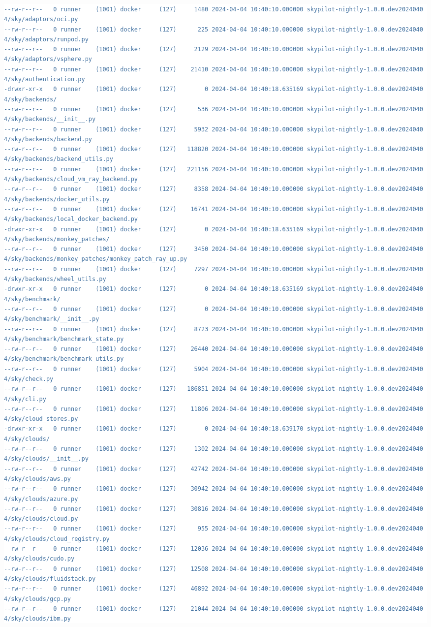 ```diff
--rw-r--r--   0 runner    (1001) docker     (127)     1480 2024-04-04 10:40:10.000000 skypilot-nightly-1.0.0.dev20240404/sky/adaptors/oci.py
--rw-r--r--   0 runner    (1001) docker     (127)      225 2024-04-04 10:40:10.000000 skypilot-nightly-1.0.0.dev20240404/sky/adaptors/runpod.py
--rw-r--r--   0 runner    (1001) docker     (127)     2129 2024-04-04 10:40:10.000000 skypilot-nightly-1.0.0.dev20240404/sky/adaptors/vsphere.py
--rw-r--r--   0 runner    (1001) docker     (127)    21410 2024-04-04 10:40:10.000000 skypilot-nightly-1.0.0.dev20240404/sky/authentication.py
-drwxr-xr-x   0 runner    (1001) docker     (127)        0 2024-04-04 10:40:18.635169 skypilot-nightly-1.0.0.dev20240404/sky/backends/
--rw-r--r--   0 runner    (1001) docker     (127)      536 2024-04-04 10:40:10.000000 skypilot-nightly-1.0.0.dev20240404/sky/backends/__init__.py
--rw-r--r--   0 runner    (1001) docker     (127)     5932 2024-04-04 10:40:10.000000 skypilot-nightly-1.0.0.dev20240404/sky/backends/backend.py
--rw-r--r--   0 runner    (1001) docker     (127)   118820 2024-04-04 10:40:10.000000 skypilot-nightly-1.0.0.dev20240404/sky/backends/backend_utils.py
--rw-r--r--   0 runner    (1001) docker     (127)   221156 2024-04-04 10:40:10.000000 skypilot-nightly-1.0.0.dev20240404/sky/backends/cloud_vm_ray_backend.py
--rw-r--r--   0 runner    (1001) docker     (127)     8358 2024-04-04 10:40:10.000000 skypilot-nightly-1.0.0.dev20240404/sky/backends/docker_utils.py
--rw-r--r--   0 runner    (1001) docker     (127)    16741 2024-04-04 10:40:10.000000 skypilot-nightly-1.0.0.dev20240404/sky/backends/local_docker_backend.py
-drwxr-xr-x   0 runner    (1001) docker     (127)        0 2024-04-04 10:40:18.635169 skypilot-nightly-1.0.0.dev20240404/sky/backends/monkey_patches/
--rw-r--r--   0 runner    (1001) docker     (127)     3450 2024-04-04 10:40:10.000000 skypilot-nightly-1.0.0.dev20240404/sky/backends/monkey_patches/monkey_patch_ray_up.py
--rw-r--r--   0 runner    (1001) docker     (127)     7297 2024-04-04 10:40:10.000000 skypilot-nightly-1.0.0.dev20240404/sky/backends/wheel_utils.py
-drwxr-xr-x   0 runner    (1001) docker     (127)        0 2024-04-04 10:40:18.635169 skypilot-nightly-1.0.0.dev20240404/sky/benchmark/
--rw-r--r--   0 runner    (1001) docker     (127)        0 2024-04-04 10:40:10.000000 skypilot-nightly-1.0.0.dev20240404/sky/benchmark/__init__.py
--rw-r--r--   0 runner    (1001) docker     (127)     8723 2024-04-04 10:40:10.000000 skypilot-nightly-1.0.0.dev20240404/sky/benchmark/benchmark_state.py
--rw-r--r--   0 runner    (1001) docker     (127)    26440 2024-04-04 10:40:10.000000 skypilot-nightly-1.0.0.dev20240404/sky/benchmark/benchmark_utils.py
--rw-r--r--   0 runner    (1001) docker     (127)     5904 2024-04-04 10:40:10.000000 skypilot-nightly-1.0.0.dev20240404/sky/check.py
--rw-r--r--   0 runner    (1001) docker     (127)   186851 2024-04-04 10:40:10.000000 skypilot-nightly-1.0.0.dev20240404/sky/cli.py
--rw-r--r--   0 runner    (1001) docker     (127)    11806 2024-04-04 10:40:10.000000 skypilot-nightly-1.0.0.dev20240404/sky/cloud_stores.py
-drwxr-xr-x   0 runner    (1001) docker     (127)        0 2024-04-04 10:40:18.639170 skypilot-nightly-1.0.0.dev20240404/sky/clouds/
--rw-r--r--   0 runner    (1001) docker     (127)     1302 2024-04-04 10:40:10.000000 skypilot-nightly-1.0.0.dev20240404/sky/clouds/__init__.py
--rw-r--r--   0 runner    (1001) docker     (127)    42742 2024-04-04 10:40:10.000000 skypilot-nightly-1.0.0.dev20240404/sky/clouds/aws.py
--rw-r--r--   0 runner    (1001) docker     (127)    30942 2024-04-04 10:40:10.000000 skypilot-nightly-1.0.0.dev20240404/sky/clouds/azure.py
--rw-r--r--   0 runner    (1001) docker     (127)    30816 2024-04-04 10:40:10.000000 skypilot-nightly-1.0.0.dev20240404/sky/clouds/cloud.py
--rw-r--r--   0 runner    (1001) docker     (127)      955 2024-04-04 10:40:10.000000 skypilot-nightly-1.0.0.dev20240404/sky/clouds/cloud_registry.py
--rw-r--r--   0 runner    (1001) docker     (127)    12036 2024-04-04 10:40:10.000000 skypilot-nightly-1.0.0.dev20240404/sky/clouds/cudo.py
--rw-r--r--   0 runner    (1001) docker     (127)    12508 2024-04-04 10:40:10.000000 skypilot-nightly-1.0.0.dev20240404/sky/clouds/fluidstack.py
--rw-r--r--   0 runner    (1001) docker     (127)    46892 2024-04-04 10:40:10.000000 skypilot-nightly-1.0.0.dev20240404/sky/clouds/gcp.py
--rw-r--r--   0 runner    (1001) docker     (127)    21044 2024-04-04 10:40:10.000000 skypilot-nightly-1.0.0.dev20240404/sky/clouds/ibm.py
```